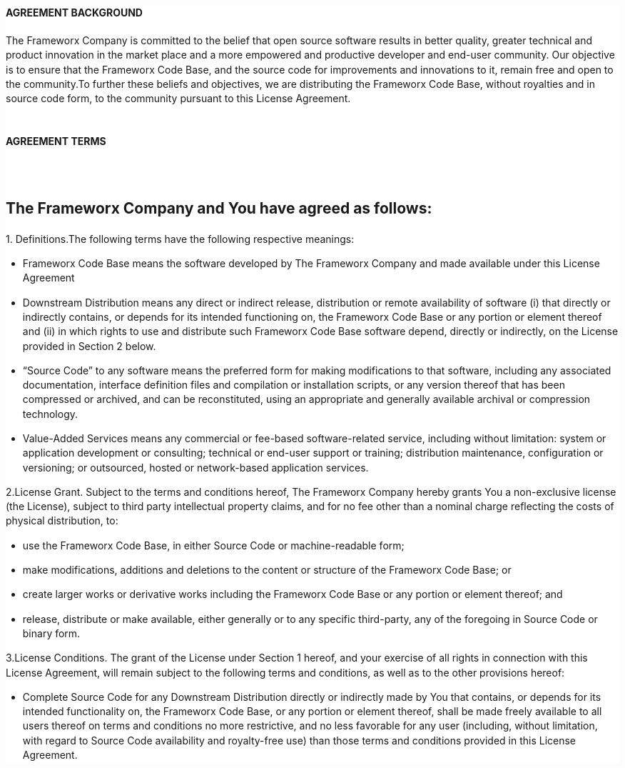 <h4>AGREEMENT BACKGROUND</h4>
          The Frameworx Company is committed to the belief that open source software results in better quality, greater technical and product innovation in the market place and a more empowered and productive developer and end-user community. Our objective is to ensure that the Frameworx Code Base, and the source code for improvements and innovations to it, remain free and open to the community.To further these beliefs and objectives, we are distributing the Frameworx Code Base, without royalties and in source code form, to the community pursuant to this License Agreement.
           		<br />
			<br />
<h4>AGREEMENT TERMS</h4><br />
<h2> The Frameworx Company and You have agreed as follows: </h2>
1. Definitions.The following terms have the following respective meanings:

  - Frameworx Code Base means the software developed by The Frameworx Company and made available under this License Agreement

   - Downstream Distribution means any direct or indirect release, distribution or remote availability of software (i) that directly or indirectly contains, or depends for its intended functioning on, the Frameworx Code Base or any portion or element thereof and (ii) in which rights to use and distribute such Frameworx Code Base software depend, directly or indirectly, on the License provided in Section 2 below.

   - “Source Code” to any software means the preferred form for making modifications to that software, including any associated documentation, interface definition files and compilation or installation scripts, or any version thereof that has been compressed or archived, and can be reconstituted, using an appropriate and generally available archival or compression technology.

   - Value-Added Services means any commercial or fee-based software-related service, including without limitation: system or application development or consulting; technical or end-user support or training; distribution maintenance, configuration or versioning; or outsourced, hosted or network-based application services.


2.License Grant. Subject to the terms and conditions hereof, The Frameworx Company hereby grants You a non-exclusive license (the License), subject to third party intellectual property claims, and for no fee other than a nominal charge reflecting the costs of physical distribution, to:

  - use the Frameworx Code Base, in either Source Code or machine-readable form;

  - make modifications, additions and deletions to the content or structure of the Frameworx Code Base; or

  - create larger works or derivative works including the Frameworx Code Base or any portion or element thereof; and

  - release, distribute or make available, either generally or to any specific third-party, any of the foregoing in Source Code or binary form.

3.License Conditions. The grant of the License under Section 1 hereof, and your exercise of all rights in connection with this License Agreement, will remain subject to the following terms and conditions, as well as to the other provisions hereof:

  - Complete Source Code for any Downstream Distribution directly or indirectly made by You that contains, or depends for its intended functionality on, the Frameworx Code Base, or any portion or element thereof, shall be made freely available to all users thereof on terms and conditions no more restrictive, and no less favorable for any user (including, without limitation, with regard to Source Code availability and royalty-free use) than those terms and conditions provided in this License Agreement.
